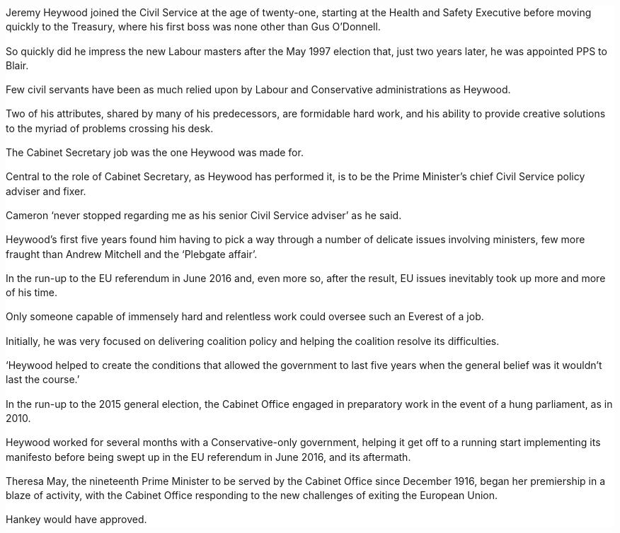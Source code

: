Jeremy Heywood joined the Civil Service at the age of twenty-one, starting at
the Health and Safety Executive before moving quickly to the Treasury, where his
first boss was none other than Gus O’Donnell.

So quickly did he impress the new Labour masters after the May 1997 election
that, just two years later, he was appointed PPS to Blair.

Few civil servants have been as much relied upon by Labour and Conservative
administrations as Heywood.

Two of his attributes, shared by many of his predecessors, are formidable hard
work, and his ability to provide creative solutions to the myriad of problems
crossing his desk.

The Cabinet Secretary job was the one Heywood was made for.

Central to the role of Cabinet Secretary, as Heywood has performed it, is to be
the Prime Minister’s chief Civil Service policy adviser and fixer.

Cameron ‘never stopped regarding me as his senior Civil Service adviser’ as he
said.

Heywood’s first five years found him having to pick a way through a number of
delicate issues involving ministers, few more fraught than Andrew Mitchell and
the ‘Plebgate affair’.

In the run-up to the EU referendum in June 2016 and, even more so, after the
result, EU issues inevitably took up more and more of his time.

Only someone capable of immensely hard and relentless work could oversee such an
Everest of a job.

Initially, he was very focused on delivering coalition policy and helping the
coalition resolve its difficulties.

‘Heywood helped to create the conditions that allowed the government to last
five years when the general belief was it wouldn’t last the course.’

In the run-up to the 2015 general election, the Cabinet Office engaged in
preparatory work in the event of a hung parliament, as in 2010.

Heywood worked for several months with a Conservative-only government, helping
it get off to a running start implementing its manifesto before being swept up
in the EU referendum in June 2016, and its aftermath.

Theresa May, the nineteenth Prime Minister to be served by the Cabinet Office
since December 1916, began her premiership in a blaze of activity, with the
Cabinet Office responding to the new challenges of exiting the European Union.

Hankey would have approved.

